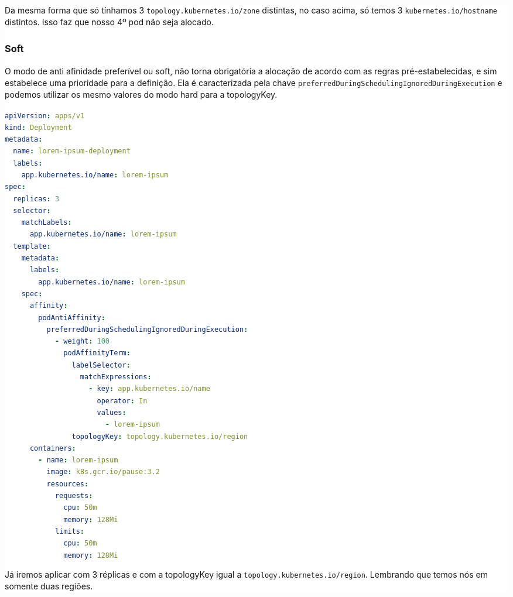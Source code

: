 Da mesma forma que só tínhamos 3 ```topology.kubernetes.io/zone``` distintas, no caso acima, só temos 3 ```kubernetes.io/hostname``` distintos. Isso faz que nosso 4º pod não seja alocado.

### Soft

O modo de anti afinidade preferível ou soft, não torna obrigatória a alocação de acordo com as regras pré-estabelecidas, e sim estabelece uma prioridade para a definição. Ela é caracterizada pela chave ```preferredDuringSchedulingIgnoredDuringExecution``` e podemos utilizar os mesmo valores do modo hard para a topologyKey.

```yaml
apiVersion: apps/v1
kind: Deployment
metadata:
  name: lorem-ipsum-deployment
  labels:
    app.kubernetes.io/name: lorem-ipsum
spec:
  replicas: 3
  selector:
    matchLabels:
      app.kubernetes.io/name: lorem-ipsum
  template:
    metadata:
      labels:
        app.kubernetes.io/name: lorem-ipsum
    spec:
      affinity:
        podAntiAffinity:
          preferredDuringSchedulingIgnoredDuringExecution:
            - weight: 100
              podAffinityTerm:
                labelSelector:
                  matchExpressions:
                    - key: app.kubernetes.io/name
                      operator: In
                      values:
                        - lorem-ipsum
                topologyKey: topology.kubernetes.io/region
      containers:
        - name: lorem-ipsum
          image: k8s.gcr.io/pause:3.2
          resources:
            requests:
              cpu: 50m
              memory: 128Mi
            limits:
              cpu: 50m
              memory: 128Mi
```

Já iremos aplicar com 3 réplicas e com a topologyKey igual a ```topology.kubernetes.io/region```. Lembrando que temos nós em somente duas regiões.

